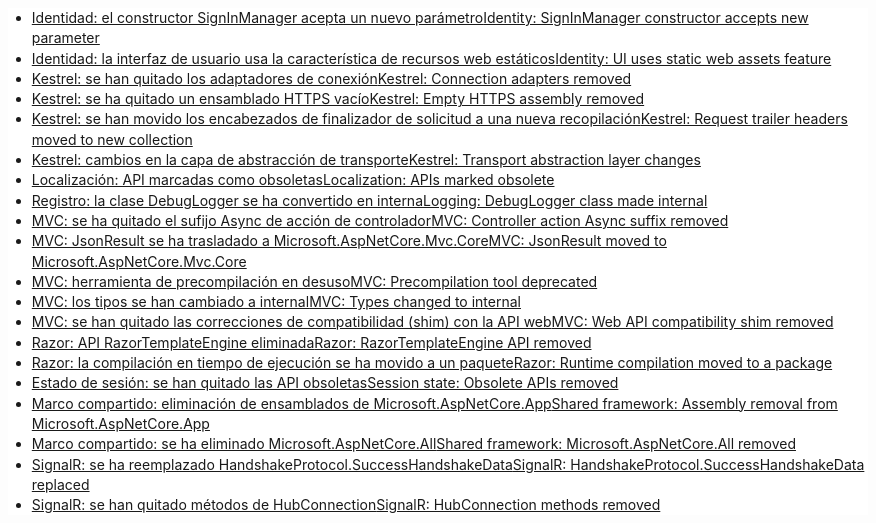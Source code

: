 - [<span data-ttu-id="e4ba5-134">Identidad: el constructor SignInManager acepta un nuevo parámetro</span><span class="sxs-lookup"><span data-stu-id="e4ba5-134">Identity: SignInManager constructor accepts new parameter</span></span>](#identity-signinmanager-constructor-accepts-new-parameter)
- [<span data-ttu-id="e4ba5-135">Identidad: la interfaz de usuario usa la característica de recursos web estáticos</span><span class="sxs-lookup"><span data-stu-id="e4ba5-135">Identity: UI uses static web assets feature</span></span>](#identity-ui-uses-static-web-assets-feature)
- [<span data-ttu-id="e4ba5-136">Kestrel: se han quitado los adaptadores de conexión</span><span class="sxs-lookup"><span data-stu-id="e4ba5-136">Kestrel: Connection adapters removed</span></span>](#kestrel-connection-adapters-removed)
- [<span data-ttu-id="e4ba5-137">Kestrel: se ha quitado un ensamblado HTTPS vacío</span><span class="sxs-lookup"><span data-stu-id="e4ba5-137">Kestrel: Empty HTTPS assembly removed</span></span>](#kestrel-empty-https-assembly-removed)
- [<span data-ttu-id="e4ba5-138">Kestrel: se han movido los encabezados de finalizador de solicitud a una nueva recopilación</span><span class="sxs-lookup"><span data-stu-id="e4ba5-138">Kestrel: Request trailer headers moved to new collection</span></span>](#kestrel-request-trailer-headers-moved-to-new-collection)
- [<span data-ttu-id="e4ba5-139">Kestrel: cambios en la capa de abstracción de transporte</span><span class="sxs-lookup"><span data-stu-id="e4ba5-139">Kestrel: Transport abstraction layer changes</span></span>](#kestrel-transport-abstractions-removed-and-made-public)
- [<span data-ttu-id="e4ba5-140">Localización: API marcadas como obsoletas</span><span class="sxs-lookup"><span data-stu-id="e4ba5-140">Localization: APIs marked obsolete</span></span>](#localization-resourcemanagerwithculturestringlocalizer-and-withculture-marked-obsolete)
- [<span data-ttu-id="e4ba5-141">Registro: la clase DebugLogger se ha convertido en interna</span><span class="sxs-lookup"><span data-stu-id="e4ba5-141">Logging: DebugLogger class made internal</span></span>](#logging-debuglogger-class-made-internal)
- [<span data-ttu-id="e4ba5-142">MVC: se ha quitado el sufijo Async de acción de controlador</span><span class="sxs-lookup"><span data-stu-id="e4ba5-142">MVC: Controller action Async suffix removed</span></span>](#mvc-async-suffix-trimmed-from-controller-action-names)
- [<span data-ttu-id="e4ba5-143">MVC: JsonResult se ha trasladado a Microsoft.AspNetCore.Mvc.Core</span><span class="sxs-lookup"><span data-stu-id="e4ba5-143">MVC: JsonResult moved to Microsoft.AspNetCore.Mvc.Core</span></span>](#mvc-jsonresult-moved-to-microsoftaspnetcoremvccore)
- [<span data-ttu-id="e4ba5-144">MVC: herramienta de precompilación en desuso</span><span class="sxs-lookup"><span data-stu-id="e4ba5-144">MVC: Precompilation tool deprecated</span></span>](#mvc-precompilation-tool-deprecated)
- [<span data-ttu-id="e4ba5-145">MVC: los tipos se han cambiado a internal</span><span class="sxs-lookup"><span data-stu-id="e4ba5-145">MVC: Types changed to internal</span></span>](#mvc-pubternal-types-changed-to-internal)
- [<span data-ttu-id="e4ba5-146">MVC: se han quitado las correcciones de compatibilidad (shim) con la API web</span><span class="sxs-lookup"><span data-stu-id="e4ba5-146">MVC: Web API compatibility shim removed</span></span>](#mvc-web-api-compatibility-shim-removed)
- [<span data-ttu-id="e4ba5-147">Razor: API RazorTemplateEngine eliminada</span><span class="sxs-lookup"><span data-stu-id="e4ba5-147">Razor: RazorTemplateEngine API removed</span></span>](#razor-razortemplateengine-api-removed)
- [<span data-ttu-id="e4ba5-148">Razor: la compilación en tiempo de ejecución se ha movido a un paquete</span><span class="sxs-lookup"><span data-stu-id="e4ba5-148">Razor: Runtime compilation moved to a package</span></span>](#razor-runtime-compilation-moved-to-a-package)
- [<span data-ttu-id="e4ba5-149">Estado de sesión: se han quitado las API obsoletas</span><span class="sxs-lookup"><span data-stu-id="e4ba5-149">Session state: Obsolete APIs removed</span></span>](#session-state-obsolete-apis-removed)
- [<span data-ttu-id="e4ba5-150">Marco compartido: eliminación de ensamblados de Microsoft.AspNetCore.App</span><span class="sxs-lookup"><span data-stu-id="e4ba5-150">Shared framework: Assembly removal from Microsoft.AspNetCore.App</span></span>](#shared-framework-assemblies-removed-from-microsoftaspnetcoreapp)
- [<span data-ttu-id="e4ba5-151">Marco compartido: se ha eliminado Microsoft.AspNetCore.All</span><span class="sxs-lookup"><span data-stu-id="e4ba5-151">Shared framework: Microsoft.AspNetCore.All removed</span></span>](#shared-framework-removed-microsoftaspnetcoreall)
- [<span data-ttu-id="e4ba5-152">SignalR: se ha reemplazado HandshakeProtocol.SuccessHandshakeData</span><span class="sxs-lookup"><span data-stu-id="e4ba5-152">SignalR: HandshakeProtocol.SuccessHandshakeData replaced</span></span>](#signalr-handshakeprotocolsuccesshandshakedata-replaced)
- [<span data-ttu-id="e4ba5-153">SignalR: se han quitado métodos de HubConnection</span><span class="sxs-lookup"><span data-stu-id="e4ba5-153">SignalR: HubConnection methods removed</span></span>](#signalr-hubconnection-resetsendping-and-resettimeout-methods-removed)